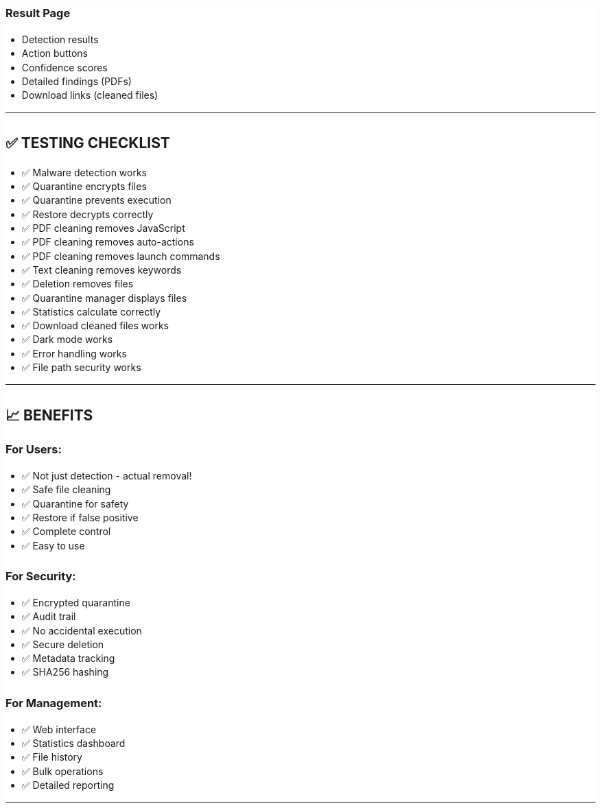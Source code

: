 ### **Result Page**
- Detection results
- Action buttons
- Confidence scores
- Detailed findings (PDFs)
- Download links (cleaned files)

---

## ✅ **TESTING CHECKLIST**

- ✅ Malware detection works
- ✅ Quarantine encrypts files
- ✅ Quarantine prevents execution
- ✅ Restore decrypts correctly
- ✅ PDF cleaning removes JavaScript
- ✅ PDF cleaning removes auto-actions
- ✅ PDF cleaning removes launch commands
- ✅ Text cleaning removes keywords
- ✅ Deletion removes files
- ✅ Quarantine manager displays files
- ✅ Statistics calculate correctly
- ✅ Download cleaned files works
- ✅ Dark mode works
- ✅ Error handling works
- ✅ File path security works

---

## 📈 **BENEFITS**

### **For Users:**
- ✅ Not just detection - actual removal!
- ✅ Safe file cleaning
- ✅ Quarantine for safety
- ✅ Restore if false positive
- ✅ Complete control
- ✅ Easy to use

### **For Security:**
- ✅ Encrypted quarantine
- ✅ Audit trail
- ✅ No accidental execution
- ✅ Secure deletion
- ✅ Metadata tracking
- ✅ SHA256 hashing

### **For Management:**
- ✅ Web interface
- ✅ Statistics dashboard
- ✅ File history
- ✅ Bulk operations
- ✅ Detailed reporting

---